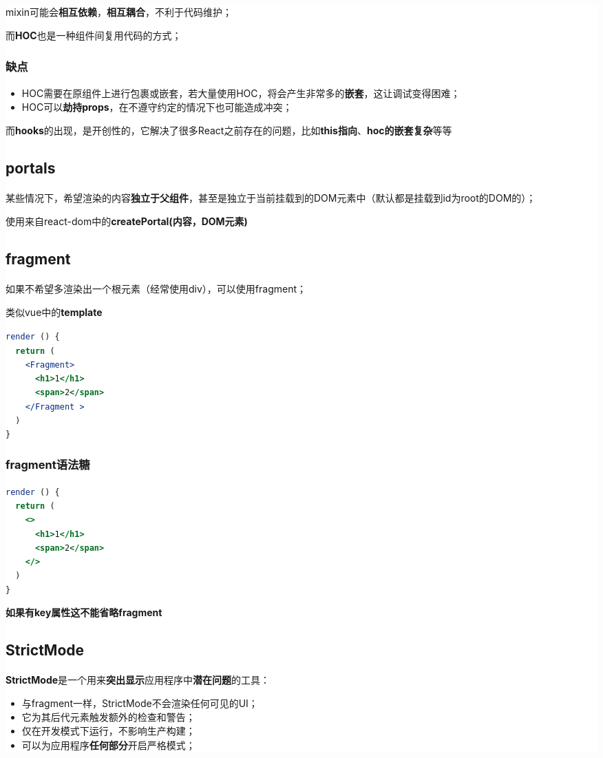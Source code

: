 mixin可能会**相互依赖**，**相互耦合**，不利于代码维护；

而**HOC**也是一种组件间复用代码的方式；

### 缺点

- HOC需要在原组件上进行包裹或嵌套，若大量使用HOC，将会产生非常多的**嵌套**，这让调试变得困难；
- HOC可以**劫持props**，在不遵守约定的情况下也可能造成冲突；

而**hooks**的出现，是开创性的，它解决了很多React之前存在的问题，比如**this指向**、**hoc的嵌套复杂**等等

## portals

某些情况下，希望渲染的内容**独立于父组件**，甚至是独立于当前挂载到的DOM元素中（默认都是挂载到id为root的DOM的）；

使用来自react-dom中的**createPortal(内容，DOM元素)**

## fragment

如果不希望多渲染出一个根元素（经常使用div），可以使用fragment；

类似vue中的**template**

```jsx
render () {
  return (
    <Fragment>
      <h1>1</h1>
      <span>2</span>
    </Fragment >
  )
}
```

### fragment语法糖

```jsx
render () {
  return (
    <>
      <h1>1</h1>
      <span>2</span>
    </>
  )
}
```

**如果有key属性这不能省略fragment**

## StrictMode

**StrictMode**是一个用来**突出显示**应用程序中**潜在问题**的工具：

- 与fragment一样，StrictMode不会渲染任何可见的UI；
- 它为其后代元素触发额外的检查和警告；
- 仅在开发模式下运行，不影响生产构建；
- 可以为应用程序**任何部分**开启严格模式；
